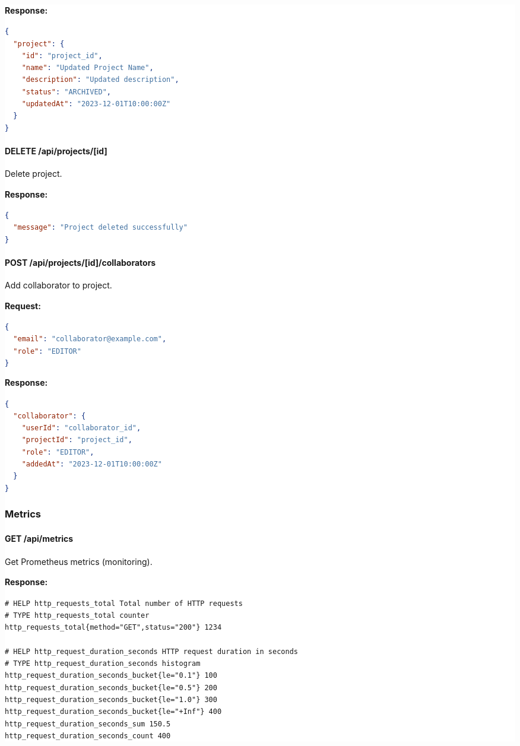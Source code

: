 **Response:**
```json
{
  "project": {
    "id": "project_id",
    "name": "Updated Project Name",
    "description": "Updated description",
    "status": "ARCHIVED",
    "updatedAt": "2023-12-01T10:00:00Z"
  }
}
```

#### DELETE /api/projects/[id]

Delete project.

**Response:**
```json
{
  "message": "Project deleted successfully"
}
```

#### POST /api/projects/[id]/collaborators

Add collaborator to project.

**Request:**
```json
{
  "email": "collaborator@example.com",
  "role": "EDITOR"
}
```

**Response:**
```json
{
  "collaborator": {
    "userId": "collaborator_id",
    "projectId": "project_id",
    "role": "EDITOR",
    "addedAt": "2023-12-01T10:00:00Z"
  }
}
```

### Metrics

#### GET /api/metrics

Get Prometheus metrics (monitoring).

**Response:**
```
# HELP http_requests_total Total number of HTTP requests
# TYPE http_requests_total counter
http_requests_total{method="GET",status="200"} 1234

# HELP http_request_duration_seconds HTTP request duration in seconds
# TYPE http_request_duration_seconds histogram
http_request_duration_seconds_bucket{le="0.1"} 100
http_request_duration_seconds_bucket{le="0.5"} 200
http_request_duration_seconds_bucket{le="1.0"} 300
http_request_duration_seconds_bucket{le="+Inf"} 400
http_request_duration_seconds_sum 150.5
http_request_duration_seconds_count 400
```